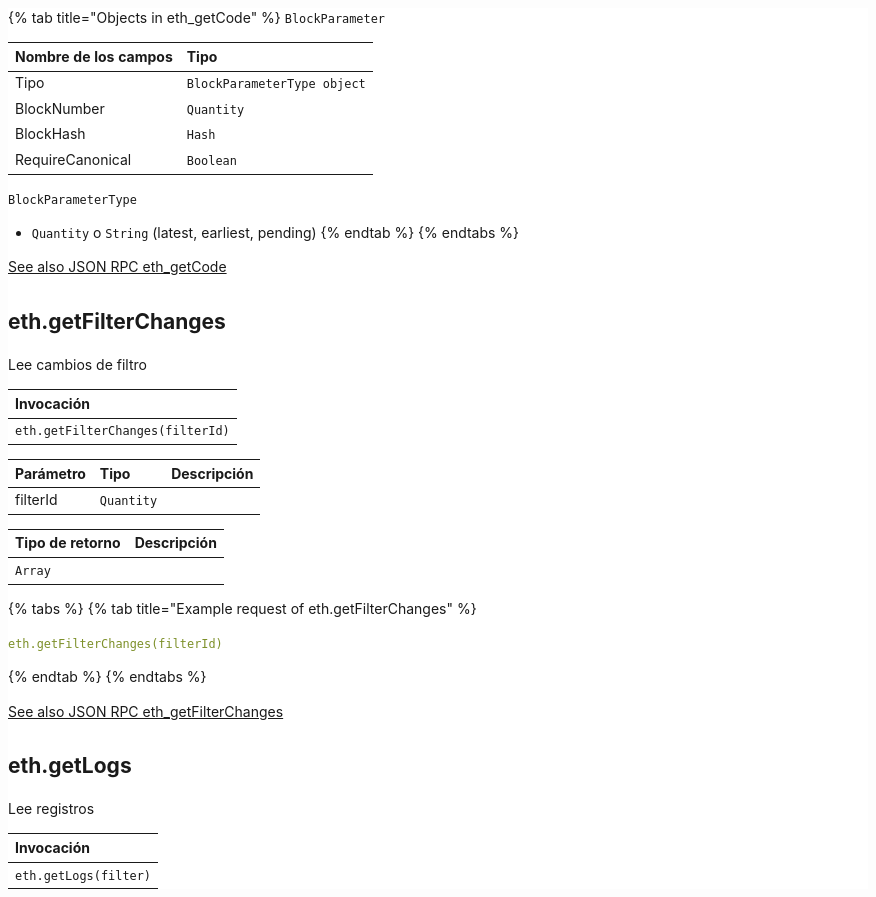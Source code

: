 {% tab title="Objects in eth\_getCode" %}
`BlockParameter`

| Nombre de los campos | Tipo |
| :--- | :--- |
| Tipo | `BlockParameterType object` |
| BlockNumber | `Quantity` |
| BlockHash | `Hash` |
| RequireCanonical | `Boolean` |

`BlockParameterType`

* `Quantity` o  `String` \(latest, earliest, pending\)
{% endtab %}
{% endtabs %}

[See also JSON RPC eth\_getCode](https://docs.nethermind.io/nethermind/ethereum-client/json-rpc/eth#eth_getcode)

## eth.getFilterChanges

Lee cambios de filtro

| Invocación |
| :--- |
| `eth.getFilterChanges(filterId)` |

| Parámetro | Tipo | Descripción |
| :--- | :--- | :--- |
| filterId | `Quantity` |  |

| Tipo de retorno | Descripción |
| :--- | :--- |
| `Array` |  |

{% tabs %}
{% tab title="Example request of eth.getFilterChanges" %}
```yaml
eth.getFilterChanges(filterId)
```
{% endtab %}
{% endtabs %}

[See also JSON RPC eth\_getFilterChanges](https://docs.nethermind.io/nethermind/ethereum-client/json-rpc/eth#eth_getfilterchanges)

## eth.getLogs

Lee registros

| Invocación |
| :--- |
| `eth.getLogs(filter)` |
